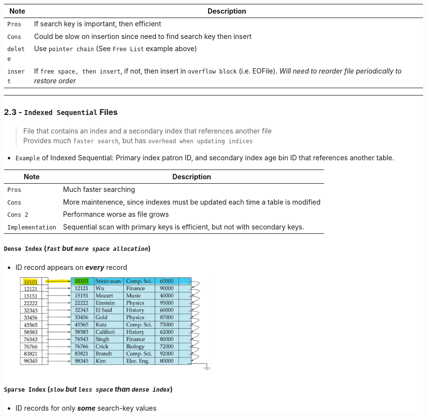Note    | Description
--------|--------------
`Pros`  | If search key is important, then efficient
`Cons`  | Could be slow on insertion since need to find search key then insert
`delete`| Use `pointer chain` (See `Free List` example above)
`insert`| If `free space, then insert`, if not, then insert in `overflow block` (i.e. EOFile). *Will need to reorder file periodically to restore order*

---

### 2.3 - `Indexed Sequential` Files
> File that contains an index and a secondary index that references another file  
> Provides much `faster search`, but has `overhead when updating indices`

* `Example` of Indexed Sequential: Primary index patron ID, and secondary index age bin ID that references another table.

Note    | Description
--------|--------------
`Pros`  | Much faster searching 
`Cons`  | More maintenence, since indexes must be updated each time a table is modified
`Cons 2`| Performance worse as file grows
`Implementation` | Sequential scan with primary keys is efficient, but not with secondary keys.

#### `Dense Index` (*`fast` but `more space allocation`*)
* ID record appears on ***every*** record
<br> <img src = "Images/indexSeqDense.png" width = 400>

#### `Sparse Index` (*`slow` but `less space` than `dense index`*)
* ID records for only ***some*** search-key values